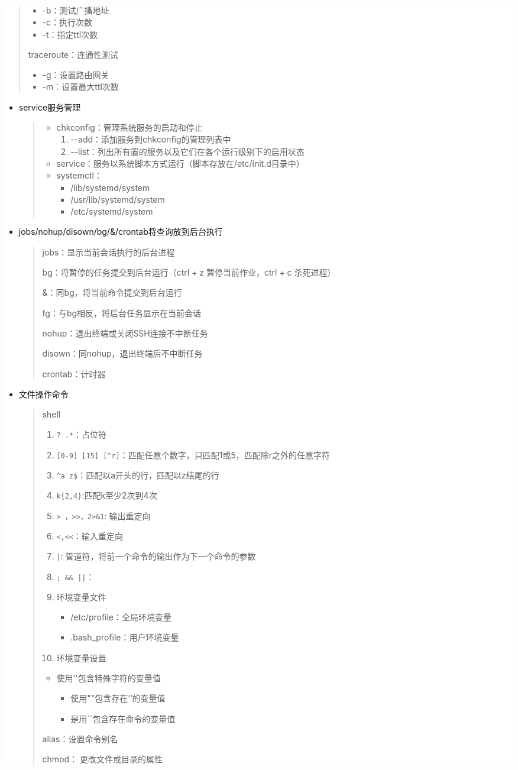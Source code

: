   >
  > - -b：测试广播地址
  > - -c：执行次数
  > - -t：指定ttl次数
  >
  > traceroute：连通性测试
  >
  > - -g：设置路由网关
  > - -m：设置最大ttl次数
  
- service服务管理

  > - chkconfig：管理系统服务的启动和停止
  >   1. --add：添加服务到chkconfig的管理列表中
  >   2. --list：列出所有置的服务以及它们在各个运行级别下的启用状态
  > - service：服务以系统脚本方式运行（脚本存放在/etc/init.d目录中）
  > - systemctl：
  >   - /lib/systemd/system
  >   - /usr/lib/systemd/system
  >   - /etc/systemd/system

- jobs/nohup/disown/bg/&/crontab将查询放到后台执行

  > jobs：显示当前会话执行的后台进程
  >
  > bg：将暂停的任务提交到后台运行（ctrl + z  暂停当前作业，ctrl + c  杀死进程） 
  >
  > &：同bg，将当前命令提交到后台运行
  >
  > fg：与bg相反，将后台任务显示在当前会话
  >
  > nohup：退出终端或关闭SSH连接不中断任务
  >
  > disown：同nohup，退出终端后不中断任务
  >
  > crontab：计时器

- 文件操作命令

  > shell
  >
  > 1. `? .*`：占位符
  > 2. `[0-9] [15] [^r]`：匹配任意个数字，只匹配1或5，匹配除r之外的任意字符
  > 3. `^a z$`：匹配以a开头的行，匹配以z结尾的行
  > 4. `k{2,4}`:匹配k至少2次到4次
  > 5. `> ，>>，2>&1`: 输出重定向
  > 6. `<,<<`：输入重定向
  > 7. `|`: 管道符，将前一个命令的输出作为下一个命令的参数
  > 8. `; && ||`：
  > 9. 环境变量文件
  >
  >    - /etc/profile：全局环境变量
  >
  >    - .bash_profile：用户环境变量
  > 10. 环境变量设置
  >    - 使用''包含特殊字符的变量值
  >    
  >      - 使用""包含存在‘’的变量值
  >    
  >       - 是用``包含存在命令的变量值
  >    
  >
  > alias：设置命令别名
  >
  > chmod： 更改文件或目录的属性
  >